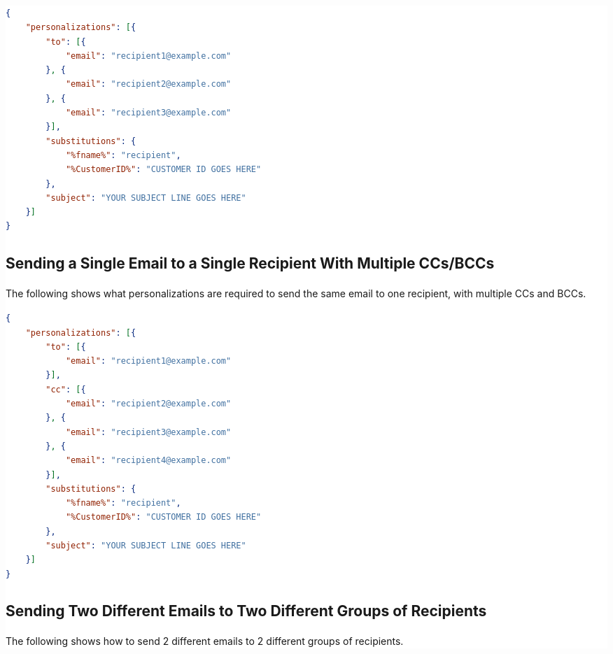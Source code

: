 ```json
{
	"personalizations": [{
		"to": [{
			"email": "recipient1@example.com"
		}, {
			"email": "recipient2@example.com"
		}, {
			"email": "recipient3@example.com"
		}],
		"substitutions": {
			"%fname%": "recipient",
			"%CustomerID%": "CUSTOMER ID GOES HERE"
		},
		"subject": "YOUR SUBJECT LINE GOES HERE"
	}]
}
```

## 	Sending a Single Email to a Single Recipient With Multiple CCs/BCCs
 	
The following shows what personalizations are required to send the same email to one recipient, with multiple CCs and BCCs.

```json
{
	"personalizations": [{
		"to": [{
			"email": "recipient1@example.com"
		}],
		"cc": [{
			"email": "recipient2@example.com"
		}, {
			"email": "recipient3@example.com"
		}, {
			"email": "recipient4@example.com"
		}],
		"substitutions": {
			"%fname%": "recipient",
			"%CustomerID%": "CUSTOMER ID GOES HERE"
		},
		"subject": "YOUR SUBJECT LINE GOES HERE"
	}]
}
```

## 	Sending Two Different Emails to Two Different Groups of Recipients

The following shows how to send 2 different emails to 2 different groups of recipients.
